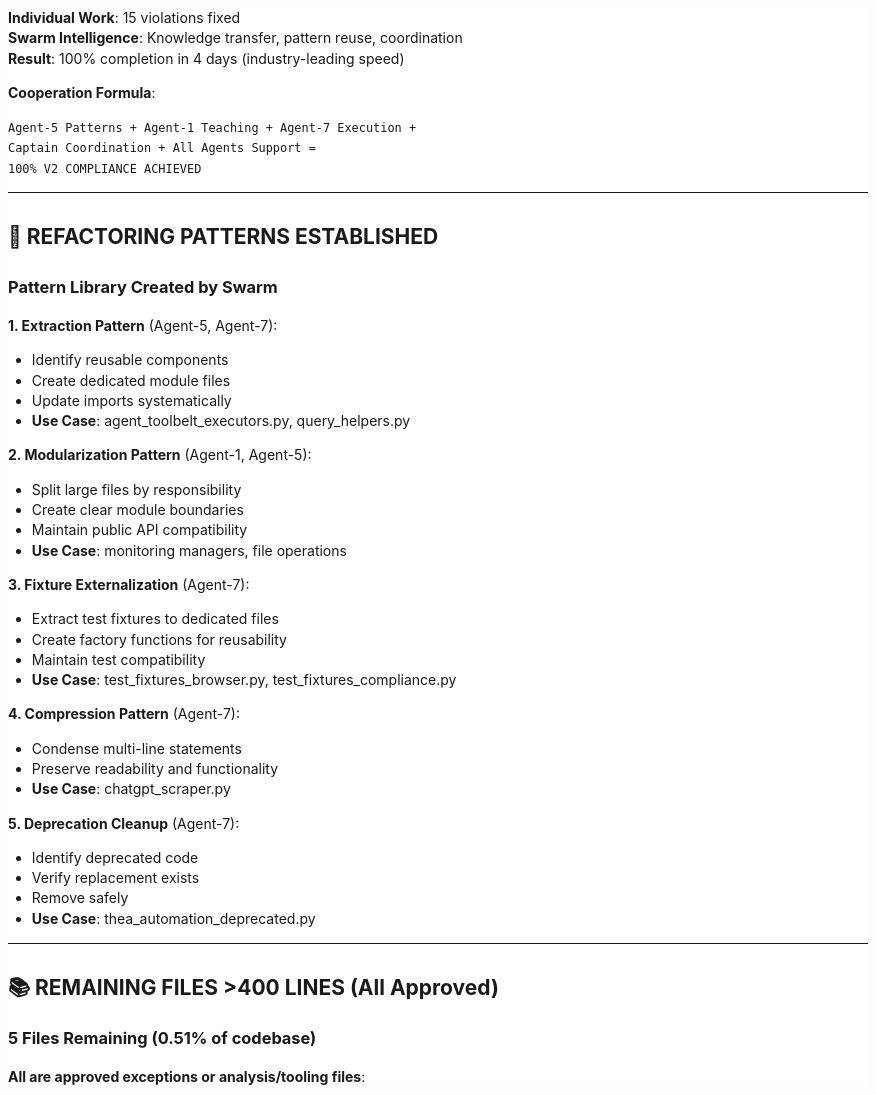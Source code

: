 **Individual Work**: 15 violations fixed  
**Swarm Intelligence**: Knowledge transfer, pattern reuse, coordination  
**Result**: 100% completion in 4 days (industry-leading speed)

**Cooperation Formula**:
```
Agent-5 Patterns + Agent-1 Teaching + Agent-7 Execution + 
Captain Coordination + All Agents Support = 
100% V2 COMPLIANCE ACHIEVED
```

---

## 🎨 REFACTORING PATTERNS ESTABLISHED

### Pattern Library Created by Swarm

**1. Extraction Pattern** (Agent-5, Agent-7):
- Identify reusable components
- Create dedicated module files
- Update imports systematically
- **Use Case**: agent_toolbelt_executors.py, query_helpers.py

**2. Modularization Pattern** (Agent-1, Agent-5):
- Split large files by responsibility
- Create clear module boundaries
- Maintain public API compatibility
- **Use Case**: monitoring managers, file operations

**3. Fixture Externalization** (Agent-7):
- Extract test fixtures to dedicated files
- Create factory functions for reusability
- Maintain test compatibility
- **Use Case**: test_fixtures_browser.py, test_fixtures_compliance.py

**4. Compression Pattern** (Agent-7):
- Condense multi-line statements
- Preserve readability and functionality
- **Use Case**: chatgpt_scraper.py

**5. Deprecation Cleanup** (Agent-7):
- Identify deprecated code
- Verify replacement exists
- Remove safely
- **Use Case**: thea_automation_deprecated.py

---

## 📚 REMAINING FILES >400 LINES (All Approved)

### 5 Files Remaining (0.51% of codebase)

**All are approved exceptions or analysis/tooling files**:
